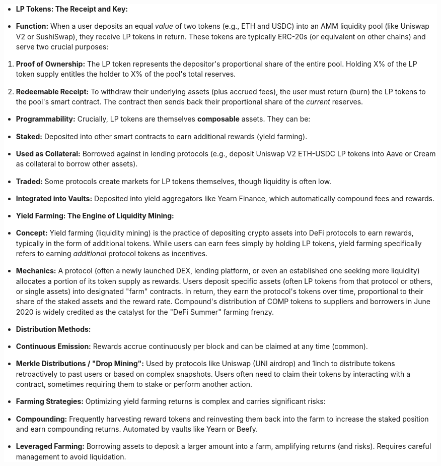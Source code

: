 *   **LP Tokens: The Receipt and Key:**

*   **Function:** When a user deposits an equal *value* of two tokens (e.g., ETH and USDC) into an AMM liquidity pool (like Uniswap V2 or SushiSwap), they receive LP tokens in return. These tokens are typically ERC-20s (or equivalent on other chains) and serve two crucial purposes:

1.  **Proof of Ownership:** The LP token represents the depositor's proportional share of the entire pool. Holding X% of the LP token supply entitles the holder to X% of the pool's total reserves.

2.  **Redeemable Receipt:** To withdraw their underlying assets (plus accrued fees), the user must return (burn) the LP tokens to the pool's smart contract. The contract then sends back their proportional share of the *current* reserves.

*   **Programmability:** Crucially, LP tokens are themselves **composable** assets. They can be:

*   **Staked:** Deposited into other smart contracts to earn additional rewards (yield farming).

*   **Used as Collateral:** Borrowed against in lending protocols (e.g., deposit Uniswap V2 ETH-USDC LP tokens into Aave or Cream as collateral to borrow other assets).

*   **Traded:** Some protocols create markets for LP tokens themselves, though liquidity is often low.

*   **Integrated into Vaults:** Deposited into yield aggregators like Yearn Finance, which automatically compound fees and rewards.

*   **Yield Farming: The Engine of Liquidity Mining:**

*   **Concept:** Yield farming (liquidity mining) is the practice of depositing crypto assets into DeFi protocols to earn rewards, typically in the form of additional tokens. While users can earn fees simply by holding LP tokens, yield farming specifically refers to earning *additional* protocol tokens as incentives.

*   **Mechanics:** A protocol (often a newly launched DEX, lending platform, or even an established one seeking more liquidity) allocates a portion of its token supply as rewards. Users deposit specific assets (often LP tokens from that protocol or others, or single assets) into designated "farm" contracts. In return, they earn the protocol's tokens over time, proportional to their share of the staked assets and the reward rate. Compound's distribution of COMP tokens to suppliers and borrowers in June 2020 is widely credited as the catalyst for the "DeFi Summer" farming frenzy.

*   **Distribution Methods:**

*   **Continuous Emission:** Rewards accrue continuously per block and can be claimed at any time (common).

*   **Merkle Distributions / "Drop Mining":** Used by protocols like Uniswap (UNI airdrop) and 1inch to distribute tokens retroactively to past users or based on complex snapshots. Users often need to claim their tokens by interacting with a contract, sometimes requiring them to stake or perform another action.

*   **Farming Strategies:** Optimizing yield farming returns is complex and carries significant risks:

*   **Compounding:** Frequently harvesting reward tokens and reinvesting them back into the farm to increase the staked position and earn compounding returns. Automated by vaults like Yearn or Beefy.

*   **Leveraged Farming:** Borrowing assets to deposit a larger amount into a farm, amplifying returns (and risks). Requires careful management to avoid liquidation.
